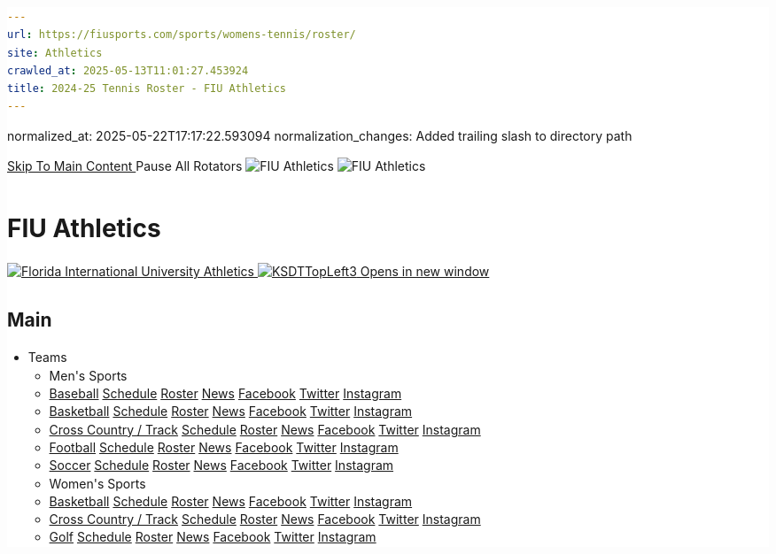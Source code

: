 ```yaml
---
url: https://fiusports.com/sports/womens-tennis/roster/
site: Athletics
crawled_at: 2025-05-13T11:01:27.453924
title: 2024-25 Tennis Roster - FIU Athletics
---
```

normalized_at: 2025-05-22T17:17:22.593094
normalization_changes: Added trailing slash to directory path

[ Skip To Main Content ](https://fiusports.com/sports/womens-tennis/roster#main-content) Pause All Rotators 
![FIU Athletics](https://dxbhsrqyrr690.cloudfront.net/sidearm.nextgen.sites/fiu.sidearmsports.com/images/responsive_2024/logo_main.svg) ![FIU Athletics](https://dxbhsrqyrr690.cloudfront.net/sidearm.nextgen.sites/fiu.sidearmsports.com/images/responsive_2024/logo_main.svg)
# FIU Athletics
[ ![Florida International University Athletics](https://dxbhsrqyrr690.cloudfront.net/sidearm.nextgen.sites/fiu.sidearmsports.com/images/responsive_2024/logo_main.svg) ](https://fiusports.com/)
[ ![KSDTTopLeft3](https://fiusports.com/images/2024/10/30/KSDTTopLeft3.png) Opens in new window ](https://fiusports.com/common/controls/adhandler.aspx?ad_id=1&target=https://www.ksdt-cpa.com "Top Left Header Ad Space")
## Main
  * Teams
    * Men's Sports
    * [Baseball](https://fiusports.com/sports/baseball) [Schedule](https://fiusports.com/sports/baseball/schedule) [Roster](https://fiusports.com/sports/baseball/roster) [News](https://fiusports.com/sports/baseball/archives) [Facebook](https://www.facebook.com/FIUAthletics/) [Twitter](https://twitter.com/FIUBaseball) [Instagram](https://instagram.com/fiu_baseball)
    * [Basketball](https://fiusports.com/sports/mens-basketball) [Schedule](https://fiusports.com/sports/mens-basketball/schedule) [Roster](https://fiusports.com/sports/mens-basketball/roster) [News](https://fiusports.com/sports/mens-basketball/archives) [Facebook](https://www.facebook.com/FIUAthletics/) [Twitter](https://twitter.com/@FIUHoops) [Instagram](https://instagram.com/fiuhoops)
    * [Cross Country / Track](https://fiusports.com/sports/mens-cross-country) [Schedule](https://fiusports.com/sports/mens-cross-country/schedule) [Roster](https://fiusports.com/sports/mens-cross-country/roster) [News](https://fiusports.com/sports/mens-cross-country/archives) [Facebook](https://www.facebook.com/FIUAthletics/) [Twitter](https://twitter.com/fiutrackxc) [Instagram](https://instagram.com/fiutrackxc)
    * [Football](https://fiusports.com/sports/football) [Schedule](https://fiusports.com/sports/football/schedule) [Roster](https://fiusports.com/sports/football/roster) [News](https://fiusports.com/sports/football/archives) [Facebook](https://www.facebook.com/FIUAthletics/) [Twitter](https://twitter.com/FIUFootball) [Instagram](https://instagram.com/fiu.football)
    * [Soccer](https://fiusports.com/sports/mens-soccer) [Schedule](https://fiusports.com/sports/mens-soccer/schedule) [Roster](https://fiusports.com/sports/mens-soccer/roster) [News](https://fiusports.com/sports/mens-soccer/archives) [Facebook](https://www.facebook.com/FIUAthletics/) [Twitter](https://twitter.com/FIUMensSoccer) [Instagram](https://instagram.com/fiumsoccer)
    * Women's Sports
    * [Basketball](https://fiusports.com/sports/womens-basketball) [Schedule](https://fiusports.com/sports/womens-basketball/schedule) [Roster](https://fiusports.com/sports/womens-basketball/roster) [News](https://fiusports.com/sports/womens-basketball/archives) [Facebook](https://www.facebook.com/FIUAthletics/) [Twitter](https://twitter.com/@FIUWBB) [Instagram](https://instagram.com/fiuwbb)
    * [Cross Country / Track](https://fiusports.com/sports/womens-track-and-field) [Schedule](https://fiusports.com/sports/womens-track-and-field/schedule) [Roster](https://fiusports.com/sports/womens-track-and-field/roster) [News](https://fiusports.com/sports/womens-track-and-field/archives) [Facebook](https://www.facebook.com/FIUAthletics/) [Twitter](https://twitter.com/fiutrackxc) [Instagram](https://instagram.com/fiutrackxc)
    * [Golf](https://fiusports.com/sports/womens-golf) [Schedule](https://fiusports.com/sports/womens-golf/schedule) [Roster](https://fiusports.com/sports/womens-golf/roster) [News](https://fiusports.com/sports/womens-golf/archives) [Facebook](https://www.facebook.com/FIUAthletics/) [Twitter](https://twitter.com/FIUAthletics) [Instagram](https://instagram.com/fiuwgolf)